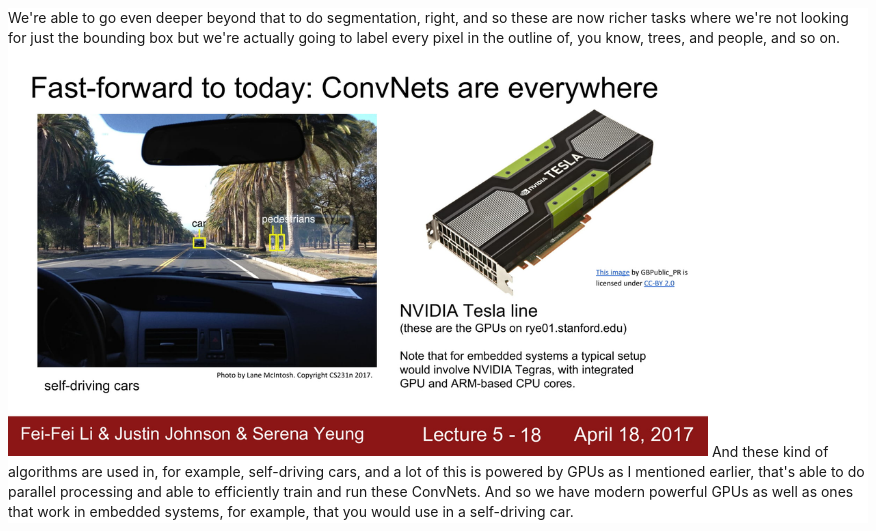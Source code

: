 We're able to go even deeper
beyond that to do segmentation,
right, and so these are now richer tasks
where we're not looking
for just the bounding box
but we're actually going
to label every pixel
in the outline of, you know,
trees, and people, and so on.

<img src="./pics/cs231n_2017_lecture5-18.jpg" width="700">
And these kind of algorithms are used in,
for example, self-driving cars,
and a lot of this is powered
by GPUs as I mentioned earlier,
that's able to do parallel processing
and able to efficiently
train and run these ConvNets.
And so we have modern
powerful GPUs as well as ones
that work in embedded
systems, for example,
that you would use in a self-driving car.
